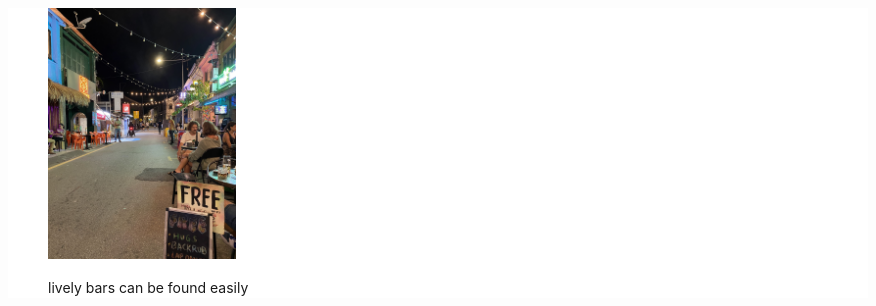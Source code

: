  

<figure><img src="../.gitbook/assets/IMG_3252.jpg" alt="" width="188"><figcaption><p>lively bars can be found easily</p></figcaption></figure>

